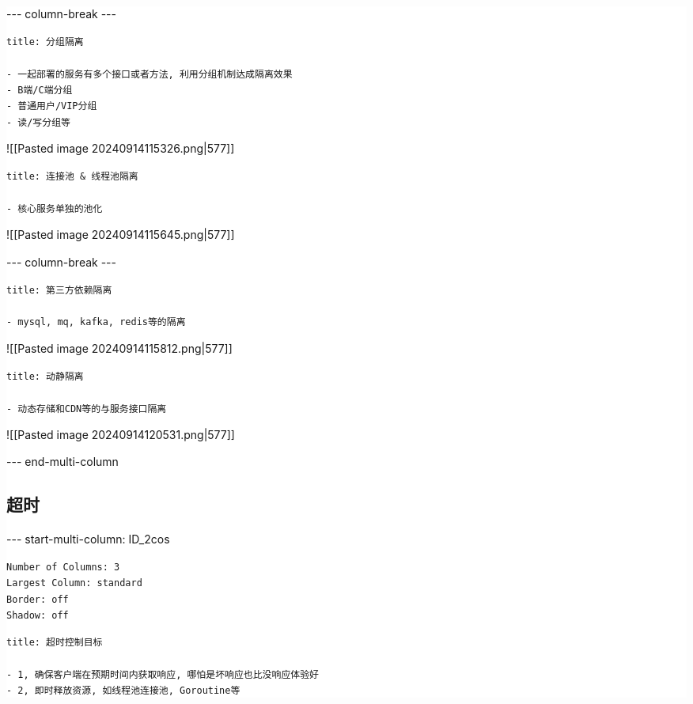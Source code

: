 --- column-break ---

~~~ad-two
title: 分组隔离

- 一起部署的服务有多个接口或者方法, 利用分组机制达成隔离效果
- B端/C端分组
- 普通用户/VIP分组
- 读/写分组等
~~~
![[Pasted image 20240914115326.png|577]]
</br>

~~~ad-two
title: 连接池 & 线程池隔离

- 核心服务单独的池化
~~~
![[Pasted image 20240914115645.png|577]]

--- column-break ---

~~~ad-two
title: 第三方依赖隔离

- mysql, mq, kafka, redis等的隔离
~~~
![[Pasted image 20240914115812.png|577]]
</br>

~~~ad-two
title: 动静隔离

- 动态存储和CDN等的与服务接口隔离
~~~
![[Pasted image 20240914120531.png|577]]

--- end-multi-column

## 超时

--- start-multi-column: ID_2cos
```column-settings
Number of Columns: 3
Largest Column: standard
Border: off
Shadow: off
```

~~~ad-primary
title: 超时控制目标

- 1, 确保客户端在预期时间内获取响应, 哪怕是坏响应也比没响应体验好
- 2, 即时释放资源, 如线程池连接池, Goroutine等
~~~
